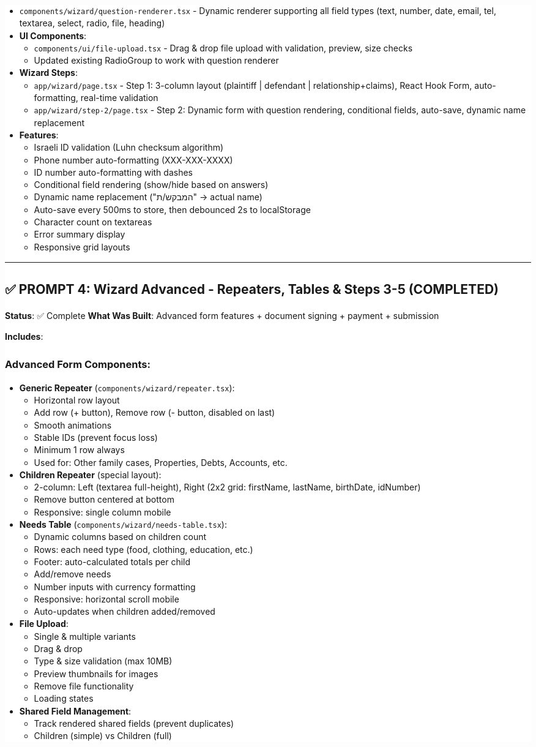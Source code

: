   - `components/wizard/question-renderer.tsx` - Dynamic renderer supporting all field types (text, number, date, email, tel, textarea, select, radio, file, heading)
- **UI Components**:
  - `components/ui/file-upload.tsx` - Drag & drop file upload with validation, preview, size checks
  - Updated existing RadioGroup to work with question renderer
- **Wizard Steps**:
  - `app/wizard/page.tsx` - Step 1: 3-column layout (plaintiff | defendant | relationship+claims), React Hook Form, auto-formatting, real-time validation
  - `app/wizard/step-2/page.tsx` - Step 2: Dynamic form with question rendering, conditional fields, auto-save, dynamic name replacement
- **Features**:
  - Israeli ID validation (Luhn checksum algorithm)
  - Phone number auto-formatting (XXX-XXX-XXXX)
  - ID number auto-formatting with dashes
  - Conditional field rendering (show/hide based on answers)
  - Dynamic name replacement ("המבקש/ת" → actual name)
  - Auto-save every 500ms to store, then debounced 2s to localStorage
  - Character count on textareas
  - Error summary display
  - Responsive grid layouts

---

## ✅ PROMPT 4: Wizard Advanced - Repeaters, Tables & Steps 3-5 (COMPLETED)

**Status**: ✅ Complete
**What Was Built**: Advanced form features + document signing + payment + submission

**Includes**:

### Advanced Form Components:
- **Generic Repeater** (`components/wizard/repeater.tsx`):
  - Horizontal row layout
  - Add row (+ button), Remove row (- button, disabled on last)
  - Smooth animations
  - Stable IDs (prevent focus loss)
  - Minimum 1 row always
  - Used for: Other family cases, Properties, Debts, Accounts, etc.
- **Children Repeater** (special layout):
  - 2-column: Left (textarea full-height), Right (2x2 grid: firstName, lastName, birthDate, idNumber)
  - Remove button centered at bottom
  - Responsive: single column mobile
- **Needs Table** (`components/wizard/needs-table.tsx`):
  - Dynamic columns based on children count
  - Rows: each need type (food, clothing, education, etc.)
  - Footer: auto-calculated totals per child
  - Add/remove needs
  - Number inputs with currency formatting
  - Responsive: horizontal scroll mobile
  - Auto-updates when children added/removed
- **File Upload**:
  - Single & multiple variants
  - Drag & drop
  - Type & size validation (max 10MB)
  - Preview thumbnails for images
  - Remove file functionality
  - Loading states
- **Shared Field Management**:
  - Track rendered shared fields (prevent duplicates)
  - Children (simple) vs Children (full)
